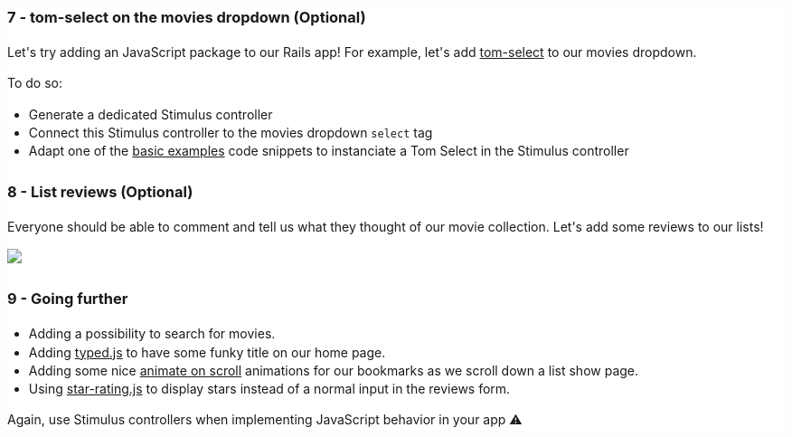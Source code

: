 ### 7 - tom-select on the movies dropdown (Optional)

Let's try adding an JavaScript package to our Rails app! For example, let's add [tom-select](https://tom-select.js.org/) to our movies dropdown.

To do so:
- Generate a dedicated Stimulus controller
- Connect this Stimulus controller to the movies dropdown `select` tag
- Adapt one of the [basic examples](https://tom-select.js.org/examples/) code snippets to instanciate a Tom Select in the Stimulus controller

### 8 - List reviews (Optional)

Everyone should be able to comment and tell us what they thought of our movie collection. Let's add some reviews to our lists!

![](https://raw.githubusercontent.com/lewagon/fullstack-images/master/rails/watch-list/reviews.png)

### 9 - Going further

- Adding a possibility to search for movies.
- Adding [typed.js](http://www.mattboldt.com/demos/typed-js/) to have some funky title on our home page.
- Adding some nice [animate on scroll](https://michalsnik.github.io/aos/) animations for our bookmarks as we scroll down a list show page.
- Using [star-rating.js](https://pryley.github.io/star-rating.js/) to display stars instead of a normal input in the reviews form.

Again, use Stimulus controllers when implementing JavaScript behavior in your app ⚠️
